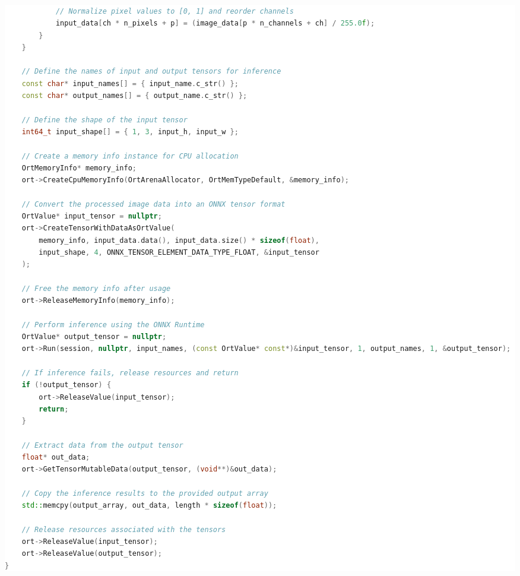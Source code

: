 ```c++
			// Normalize pixel values to [0, 1] and reorder channels
			input_data[ch * n_pixels + p] = (image_data[p * n_channels + ch] / 255.0f);
		}
	}

	// Define the names of input and output tensors for inference
	const char* input_names[] = { input_name.c_str() };
	const char* output_names[] = { output_name.c_str() };

	// Define the shape of the input tensor
	int64_t input_shape[] = { 1, 3, input_h, input_w };

	// Create a memory info instance for CPU allocation
	OrtMemoryInfo* memory_info;
	ort->CreateCpuMemoryInfo(OrtArenaAllocator, OrtMemTypeDefault, &memory_info);

	// Convert the processed image data into an ONNX tensor format
	OrtValue* input_tensor = nullptr;
	ort->CreateTensorWithDataAsOrtValue(
		memory_info, input_data.data(), input_data.size() * sizeof(float),
		input_shape, 4, ONNX_TENSOR_ELEMENT_DATA_TYPE_FLOAT, &input_tensor
	);

	// Free the memory info after usage
	ort->ReleaseMemoryInfo(memory_info);

	// Perform inference using the ONNX Runtime
	OrtValue* output_tensor = nullptr;
	ort->Run(session, nullptr, input_names, (const OrtValue* const*)&input_tensor, 1, output_names, 1, &output_tensor);

	// If inference fails, release resources and return
	if (!output_tensor) {
		ort->ReleaseValue(input_tensor);
		return;
	}

	// Extract data from the output tensor
	float* out_data;
	ort->GetTensorMutableData(output_tensor, (void**)&out_data);

	// Copy the inference results to the provided output array
	std::memcpy(output_array, out_data, length * sizeof(float));

	// Release resources associated with the tensors
	ort->ReleaseValue(input_tensor);
	ort->ReleaseValue(output_tensor);
}
```

